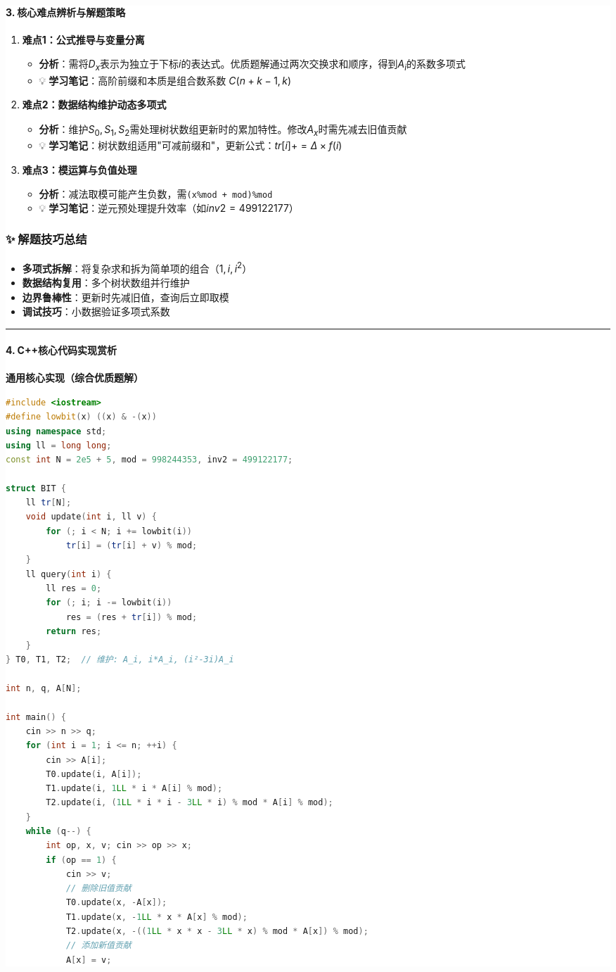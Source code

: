 
#### 3. 核心难点辨析与解题策略
1. **难点1：公式推导与变量分离**
   - **分析**：需将$D_x$表示为独立于下标$i$的表达式。优质题解通过两次交换求和顺序，得到$A_i$的系数多项式
   - 💡 **学习笔记**：高阶前缀和本质是组合数系数 $C(n+k-1,k)$

2. **难点2：数据结构维护动态多项式**
   - **分析**：维护$S_0, S_1, S_2$需处理树状数组更新时的累加特性。修改$A_x$时需先减去旧值贡献
   - 💡 **学习笔记**：树状数组适用"可减前缀和"，更新公式：$tr[i] += \Delta \times f(i)$

3. **难点3：模运算与负值处理**
   - **分析**：减法取模可能产生负数，需`(x%mod + mod)%mod`
   - 💡 **学习笔记**：逆元预处理提升效率（如$inv2=499122177$）

### ✨ 解题技巧总结
- **多项式拆解**：将复杂求和拆为简单项的组合（$1, i, i^2$）
- **数据结构复用**：多个树状数组并行维护
- **边界鲁棒性**：更新时先减旧值，查询后立即取模
- **调试技巧**：小数据验证多项式系数

---

#### 4. C++核心代码实现赏析
**通用核心实现（综合优质题解）**
```cpp
#include <iostream>
#define lowbit(x) ((x) & -(x))
using namespace std;
using ll = long long;
const int N = 2e5 + 5, mod = 998244353, inv2 = 499122177;

struct BIT {
    ll tr[N];
    void update(int i, ll v) {
        for (; i < N; i += lowbit(i)) 
            tr[i] = (tr[i] + v) % mod;
    }
    ll query(int i) {
        ll res = 0;
        for (; i; i -= lowbit(i))
            res = (res + tr[i]) % mod;
        return res;
    }
} T0, T1, T2;  // 维护: A_i, i*A_i, (i²-3i)A_i

int n, q, A[N];

int main() {
    cin >> n >> q;
    for (int i = 1; i <= n; ++i) {
        cin >> A[i];
        T0.update(i, A[i]);
        T1.update(i, 1LL * i * A[i] % mod);
        T2.update(i, (1LL * i * i - 3LL * i) % mod * A[i] % mod);
    }
    while (q--) {
        int op, x, v; cin >> op >> x;
        if (op == 1) {
            cin >> v;
            // 删除旧值贡献
            T0.update(x, -A[x]);
            T1.update(x, -1LL * x * A[x] % mod);
            T2.update(x, -((1LL * x * x - 3LL * x) % mod * A[x]) % mod);
            // 添加新值贡献
            A[x] = v;
```

[problemUrl]: https://atcoder.jp/contests/abc256/tasks/abc256_f